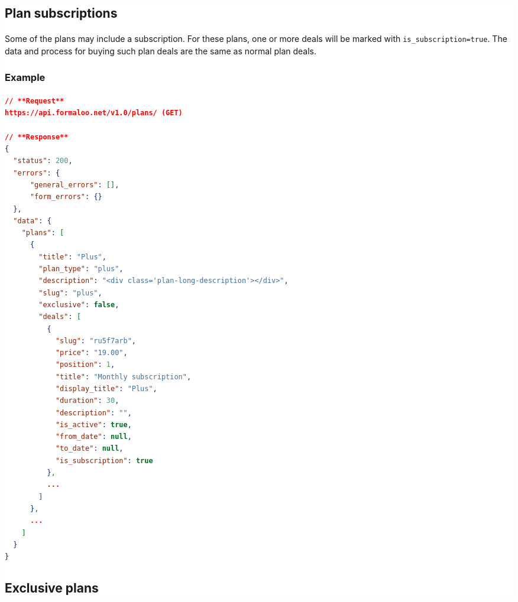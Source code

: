 ## Plan subscriptions

Some of the plans may include a subscription. For these plans, one or more deals will be marked with `is_subscription=true`. The data and process for buying such plan deals are the same as normal plan deals.

### Example

``` json
// **Request**
https://api.formaloo.net/v1.0/plans/ (GET)

// **Response**
{
  "status": 200,
  "errors": { 
      "general_errors": [], 
      "form_errors": {} 
  },
  "data": {
    "plans": [
      {
        "title": "Plus",
        "plan_type": "plus",
        "description": "<div class='plan-long-description'></div>",
        "slug": "plus",
        "exclusive": false,
        "deals": [
          {
            "slug": "ru5f7arb",
            "price": "19.00",
            "position": 1,
            "title": "Monthly subscription",
            "display_title": "Plus",
            "duration": 30,
            "description": "",
            "is_active": true,
            "from_date": null,
            "to_date": null,
            "is_subscription": true
          },
          ...
        ]
      },
      ...
    ]
  }
}
```

## Exclusive plans
